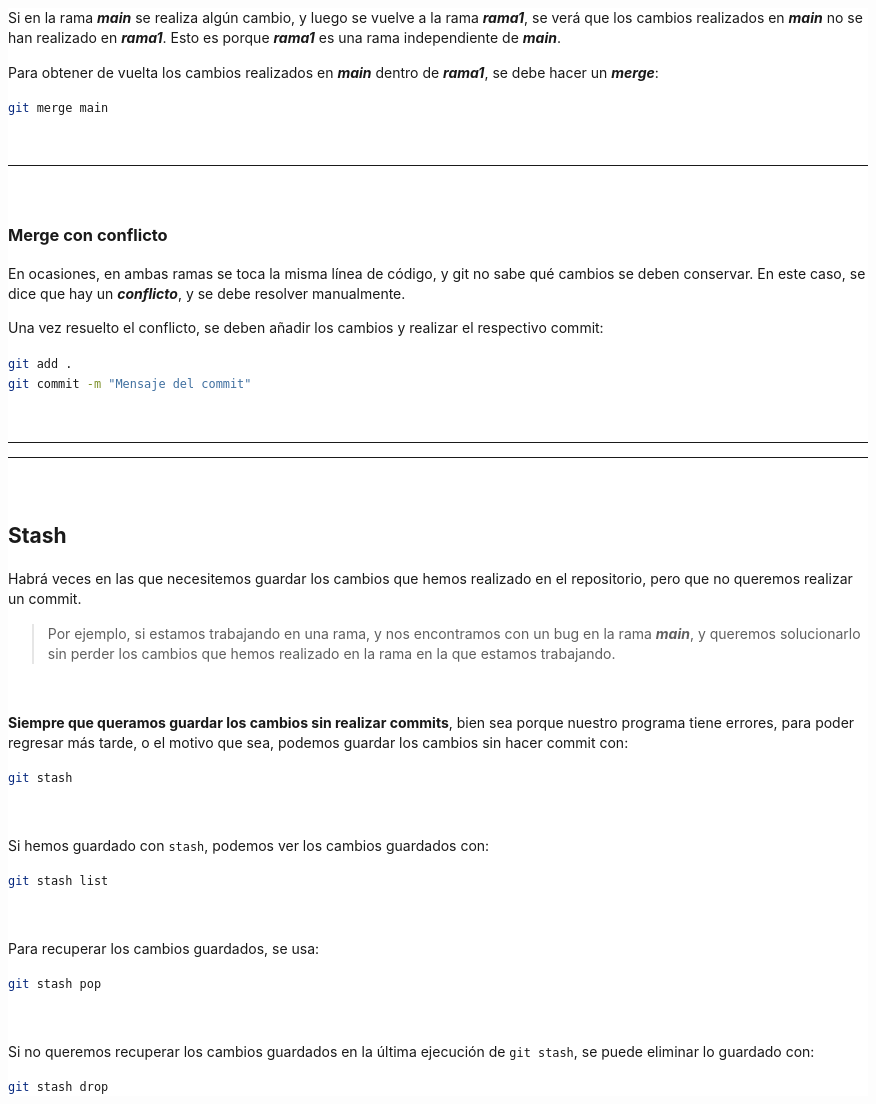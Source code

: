 Si en la rama ***main*** se realiza algún cambio, y luego se vuelve a la rama ***rama1***, se verá que los cambios realizados en ***main*** no se han realizado en ***rama1***. Esto es porque ***rama1*** es una rama independiente de ***main***.

Para obtener de vuelta los cambios realizados en ***main*** dentro de ***rama1***, se debe hacer un ***merge***:

```bash
git merge main
```

<br><hr><br>


### Merge con conflicto

En ocasiones, en ambas ramas se toca la misma línea de código, y git no sabe qué cambios se deben conservar. En este caso, se dice que hay un ***conflicto***, y se debe resolver manualmente.

Una vez resuelto el conflicto, se deben añadir los cambios y realizar el respectivo commit:

```bash
git add .
git commit -m "Mensaje del commit"
```


<br><hr>
<hr><br>


## Stash

Habrá veces en las que necesitemos guardar los cambios que hemos realizado en el repositorio, pero que no queremos realizar un commit.

> Por ejemplo, si estamos trabajando en una rama, y nos encontramos con un bug en la rama ***main***, y queremos solucionarlo sin perder los cambios que hemos realizado en la rama en la que estamos trabajando.

<br>

**Siempre que queramos guardar los cambios sin realizar commits**, bien sea porque nuestro programa tiene errores, para poder regresar más tarde, o el motivo que sea, podemos guardar los cambios sin hacer commit con:

```bash
git stash
```

<br>

Si hemos guardado con `stash`, podemos ver los cambios guardados con:

```bash
git stash list
```

<br>

Para recuperar los cambios guardados, se usa:

```bash
git stash pop
```

<br>

Si no queremos recuperar los cambios guardados en la última ejecución de `git stash`, se puede eliminar lo guardado con:

```bash
git stash drop
```